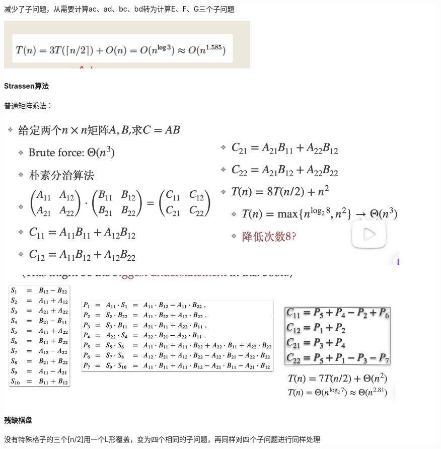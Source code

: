 减少了子问题，从需要计算ac、ad、bc、bd转为计算E、F、G三个子问题

![image-20240107164958974](assets/image-20240107164958974.png)



#### Strassen算法

普通矩阵乘法：

![image-20240107165940376](assets/image-20240107165940376.png)

![image-20240107170806160](assets/image-20240107170806160.png)

#### 残缺棋盘

没有特殊格子的三个[n/2]用一个L形覆盖，变为四个相同的子问题，再同样对四个子问题进行同样处理
